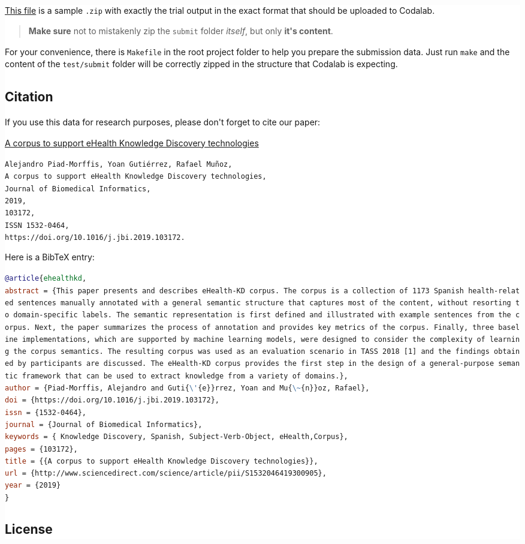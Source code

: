 [This file](https://github.com/TASS18-Task3/data/releases/download/trial-v1.0/sample_trial.zip) is a sample `.zip` with exactly the trial output in the exact format that should be uploaded to Codalab.

> **Make sure** not to mistakenly zip the `submit` folder *itself*, but only **it's content**.

For your convenience, there is `Makefile` in the root project folder to help you prepare the submission data. Just run `make` and the content of the `test/submit` folder will be correctly zipped in the structure that Codalab is expecting.

## Citation

If you use this data for research purposes, please don't forget to cite our paper:

[A corpus to support eHealth Knowledge Discovery technologies](https://doi.org/10.1016/j.jbi.2019.103172)

```
Alejandro Piad-Morffis, Yoan Gutiérrez, Rafael Muñoz,
A corpus to support eHealth Knowledge Discovery technologies,
Journal of Biomedical Informatics,
2019,
103172,
ISSN 1532-0464,
https://doi.org/10.1016/j.jbi.2019.103172.
```

Here is a BibTeX entry:

```bibtex
@article{ehealthkd,
abstract = {This paper presents and describes eHealth-KD corpus. The corpus is a collection of 1173 Spanish health-related sentences manually annotated with a general semantic structure that captures most of the content, without resorting to domain-specific labels. The semantic representation is first defined and illustrated with example sentences from the corpus. Next, the paper summarizes the process of annotation and provides key metrics of the corpus. Finally, three baseline implementations, which are supported by machine learning models, were designed to consider the complexity of learning the corpus semantics. The resulting corpus was used as an evaluation scenario in TASS 2018 [1] and the findings obtained by participants are discussed. The eHealth-KD corpus provides the first step in the design of a general-purpose semantic framework that can be used to extract knowledge from a variety of domains.},
author = {Piad-Morffis, Alejandro and Guti{\'{e}}rrez, Yoan and Mu{\~{n}}oz, Rafael},
doi = {https://doi.org/10.1016/j.jbi.2019.103172},
issn = {1532-0464},
journal = {Journal of Biomedical Informatics},
keywords = { Knowledge Discovery, Spanish, Subject-Verb-Object, eHealth,Corpus},
pages = {103172},
title = {{A corpus to support eHealth Knowledge Discovery technologies}},
url = {http://www.sciencedirect.com/science/article/pii/S1532046419300905},
year = {2019}
}
```

## License
